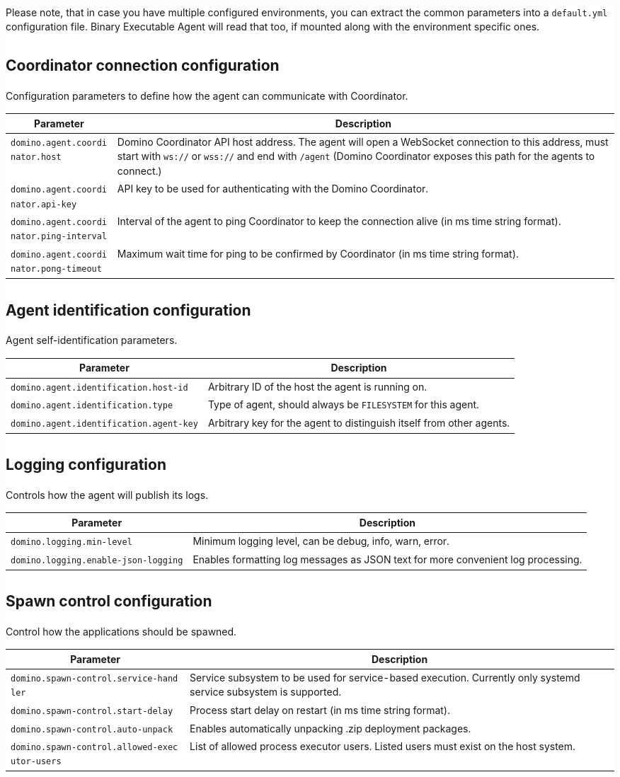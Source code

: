 Please note, that in case you have multiple configured environments, you can extract the common parameters into a
`default.yml` configuration file. Binary Executable Agent will read that too, if mounted along with the environment 
specific ones.

## Coordinator connection configuration

Configuration parameters to define how the agent can communicate with Coordinator.

| Parameter                                | Description                                                                                                                                                                                                                  |
|------------------------------------------|------------------------------------------------------------------------------------------------------------------------------------------------------------------------------------------------------------------------------|
| `domino.agent.coordinator.host`          | Domino Coordinator API host address. The agent will open a WebSocket connection to this address, must start with `ws://` or `wss://` and end with `/agent` (Domino Coordinator exposes this path for the agents to connect.) |
| `domino.agent.coordinator.api-key`       | API key to be used for authenticating with the Domino Coordinator.                                                                                                                                                           |
| `domino.agent.coordinator.ping-interval` | Interval of the agent to ping Coordinator to keep the connection alive (in ms time string format).                                                                                                                           |
| `domino.agent.coordinator.pong-timeout`  | Maximum wait time for ping to be confirmed by Coordinator (in ms time string format).                                                                                                                                        |


## Agent identification configuration

Agent self-identification parameters.

| Parameter                               | Description                                                          |
|-----------------------------------------|----------------------------------------------------------------------|
| `domino.agent.identification.host-id`   | Arbitrary ID of the host the agent is running on.                    |
| `domino.agent.identification.type`      | Type of agent, should always be `FILESYSTEM` for this agent.         |
| `domino.agent.identification.agent-key` | Arbitrary key for the agent to distinguish itself from other agents. |

## Logging configuration

Controls how the agent will publish its logs.

| Parameter                            | Description                                                                      |
|--------------------------------------|----------------------------------------------------------------------------------|
| `domino.logging.min-level`           | Minimum logging level, can be debug, info, warn, error.                          |
| `domino.logging.enable-json-logging` | Enables formatting log messages as JSON text for more convenient log processing. |

## Spawn control configuration

Control how the applications should be spawned. 

| Parameter                                     | Description                                                                                                      |
|-----------------------------------------------|------------------------------------------------------------------------------------------------------------------|
| `domino.spawn-control.service-handler`        | Service subsystem to be used for service-based execution. Currently only systemd service subsystem is supported. |
| `domino.spawn-control.start-delay`            | Process start delay on restart (in ms time string format).                                                       |
| `domino.spawn-control.auto-unpack`            | Enables automatically unpacking .zip deployment packages.                                                        |
| `domino.spawn-control.allowed-executor-users` | List of allowed process executor users. Listed users must exist on the host system.                              |
